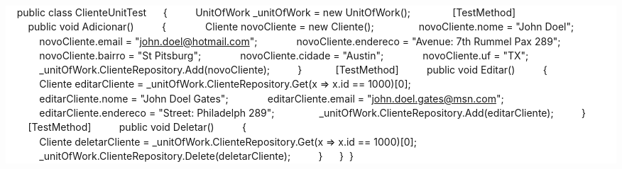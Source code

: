 &nbsp;&nbsp;&nbsp;&nbsp;<span class="cs__keyword">public</span>&nbsp;<span class="cs__keyword">class</span>&nbsp;ClienteUnitTest&nbsp;
&nbsp;&nbsp;&nbsp;&nbsp;{&nbsp;
&nbsp;&nbsp;&nbsp;&nbsp;&nbsp;&nbsp;&nbsp;&nbsp;UnitOfWork&nbsp;_unitOfWork&nbsp;=&nbsp;<span class="cs__keyword">new</span>&nbsp;UnitOfWork();&nbsp;&nbsp;&nbsp;&nbsp;
&nbsp;
&nbsp;&nbsp;&nbsp;&nbsp;&nbsp;&nbsp;&nbsp;&nbsp;[TestMethod]&nbsp;
&nbsp;&nbsp;&nbsp;&nbsp;&nbsp;&nbsp;&nbsp;&nbsp;<span class="cs__keyword">public</span>&nbsp;<span class="cs__keyword">void</span>&nbsp;Adicionar()&nbsp;
&nbsp;&nbsp;&nbsp;&nbsp;&nbsp;&nbsp;&nbsp;&nbsp;{&nbsp;
&nbsp;&nbsp;&nbsp;&nbsp;&nbsp;&nbsp;&nbsp;&nbsp;&nbsp;&nbsp;&nbsp;&nbsp;Cliente&nbsp;novoCliente&nbsp;=&nbsp;<span class="cs__keyword">new</span>&nbsp;Cliente();&nbsp;
&nbsp;
&nbsp;&nbsp;&nbsp;&nbsp;&nbsp;&nbsp;&nbsp;&nbsp;&nbsp;&nbsp;&nbsp;&nbsp;novoCliente.nome&nbsp;=&nbsp;<span class="cs__string">&quot;John&nbsp;Doel&quot;</span>;&nbsp;
&nbsp;&nbsp;&nbsp;&nbsp;&nbsp;&nbsp;&nbsp;&nbsp;&nbsp;&nbsp;&nbsp;&nbsp;novoCliente.email&nbsp;=&nbsp;<span class="cs__string">&quot;john.doel@hotmail.com&quot;</span>;&nbsp;
&nbsp;&nbsp;&nbsp;&nbsp;&nbsp;&nbsp;&nbsp;&nbsp;&nbsp;&nbsp;&nbsp;&nbsp;novoCliente.endereco&nbsp;=&nbsp;<span class="cs__string">&quot;Avenue:&nbsp;7th&nbsp;Rummel&nbsp;Pax&nbsp;289&quot;</span>;&nbsp;
&nbsp;&nbsp;&nbsp;&nbsp;&nbsp;&nbsp;&nbsp;&nbsp;&nbsp;&nbsp;&nbsp;&nbsp;novoCliente.bairro&nbsp;=&nbsp;<span class="cs__string">&quot;St&nbsp;Pitsburg&quot;</span>;&nbsp;
&nbsp;&nbsp;&nbsp;&nbsp;&nbsp;&nbsp;&nbsp;&nbsp;&nbsp;&nbsp;&nbsp;&nbsp;novoCliente.cidade&nbsp;=&nbsp;<span class="cs__string">&quot;Austin&quot;</span>;&nbsp;
&nbsp;&nbsp;&nbsp;&nbsp;&nbsp;&nbsp;&nbsp;&nbsp;&nbsp;&nbsp;&nbsp;&nbsp;novoCliente.uf&nbsp;=&nbsp;<span class="cs__string">&quot;TX&quot;</span>;&nbsp;
&nbsp;
&nbsp;&nbsp;&nbsp;&nbsp;&nbsp;&nbsp;&nbsp;&nbsp;&nbsp;&nbsp;&nbsp;&nbsp;_unitOfWork.ClienteRepository.Add(novoCliente);&nbsp;
&nbsp;&nbsp;&nbsp;&nbsp;&nbsp;&nbsp;&nbsp;&nbsp;}&nbsp;
&nbsp;
&nbsp;&nbsp;&nbsp;&nbsp;&nbsp;&nbsp;&nbsp;&nbsp;[TestMethod]&nbsp;
&nbsp;&nbsp;&nbsp;&nbsp;&nbsp;&nbsp;&nbsp;&nbsp;<span class="cs__keyword">public</span>&nbsp;<span class="cs__keyword">void</span>&nbsp;Editar()&nbsp;
&nbsp;&nbsp;&nbsp;&nbsp;&nbsp;&nbsp;&nbsp;&nbsp;{&nbsp;
&nbsp;&nbsp;&nbsp;&nbsp;&nbsp;&nbsp;&nbsp;&nbsp;&nbsp;&nbsp;&nbsp;&nbsp;Cliente&nbsp;editarCliente&nbsp;=&nbsp;_unitOfWork.ClienteRepository.Get(x&nbsp;=&gt;&nbsp;x.id&nbsp;==&nbsp;<span class="cs__number">1000</span>)[<span class="cs__number">0</span>];&nbsp;
&nbsp;
&nbsp;&nbsp;&nbsp;&nbsp;&nbsp;&nbsp;&nbsp;&nbsp;&nbsp;&nbsp;&nbsp;&nbsp;editarCliente.nome&nbsp;=&nbsp;<span class="cs__string">&quot;John&nbsp;Doel&nbsp;Gates&quot;</span>;&nbsp;
&nbsp;&nbsp;&nbsp;&nbsp;&nbsp;&nbsp;&nbsp;&nbsp;&nbsp;&nbsp;&nbsp;&nbsp;editarCliente.email&nbsp;=&nbsp;<span class="cs__string">&quot;john.doel.gates@msn.com&quot;</span>;&nbsp;
&nbsp;&nbsp;&nbsp;&nbsp;&nbsp;&nbsp;&nbsp;&nbsp;&nbsp;&nbsp;&nbsp;&nbsp;editarCliente.endereco&nbsp;=&nbsp;<span class="cs__string">&quot;Street:&nbsp;Philadelph&nbsp;289&quot;</span>;&nbsp;
&nbsp;
&nbsp;&nbsp;&nbsp;&nbsp;&nbsp;&nbsp;&nbsp;&nbsp;&nbsp;&nbsp;&nbsp;&nbsp;_unitOfWork.ClienteRepository.Add(editarCliente);&nbsp;
&nbsp;&nbsp;&nbsp;&nbsp;&nbsp;&nbsp;&nbsp;&nbsp;}&nbsp;
&nbsp;
&nbsp;&nbsp;&nbsp;&nbsp;&nbsp;&nbsp;&nbsp;&nbsp;[TestMethod]&nbsp;
&nbsp;&nbsp;&nbsp;&nbsp;&nbsp;&nbsp;&nbsp;&nbsp;<span class="cs__keyword">public</span>&nbsp;<span class="cs__keyword">void</span>&nbsp;Deletar()&nbsp;
&nbsp;&nbsp;&nbsp;&nbsp;&nbsp;&nbsp;&nbsp;&nbsp;{&nbsp;
&nbsp;&nbsp;&nbsp;&nbsp;&nbsp;&nbsp;&nbsp;&nbsp;&nbsp;&nbsp;&nbsp;&nbsp;Cliente&nbsp;deletarCliente&nbsp;=&nbsp;_unitOfWork.ClienteRepository.Get(x&nbsp;=&gt;&nbsp;x.id&nbsp;==&nbsp;<span class="cs__number">1000</span>)[<span class="cs__number">0</span>];&nbsp;
&nbsp;&nbsp;&nbsp;&nbsp;&nbsp;&nbsp;&nbsp;&nbsp;&nbsp;&nbsp;&nbsp;&nbsp;_unitOfWork.ClienteRepository.Delete(deletarCliente);&nbsp;
&nbsp;&nbsp;&nbsp;&nbsp;&nbsp;&nbsp;&nbsp;&nbsp;}&nbsp;
&nbsp;&nbsp;&nbsp;&nbsp;}&nbsp;
}&nbsp;
</pre>
</div>